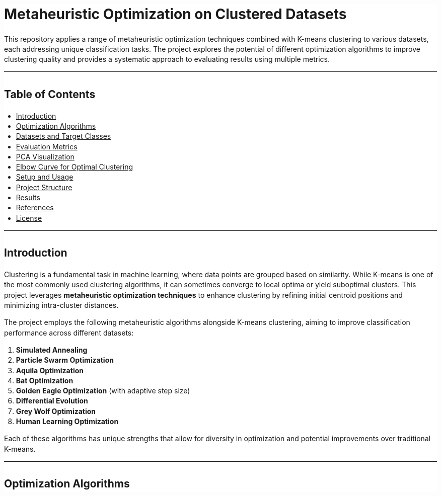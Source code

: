 # Metaheuristic Optimization on Clustered Datasets

This repository applies a range of metaheuristic optimization techniques combined with K-means clustering to various datasets, each addressing unique classification tasks. The project explores the potential of different optimization algorithms to improve clustering quality and provides a systematic approach to evaluating results using multiple metrics.

---

## Table of Contents
- [Introduction](#introduction)
- [Optimization Algorithms](#optimization-algorithms)
- [Datasets and Target Classes](#datasets-and-target-classes)
- [Evaluation Metrics](#evaluation-metrics)
- [PCA Visualization](#pca-visualization)
- [Elbow Curve for Optimal Clustering](#elbow-curve-for-optimal-clustering)
- [Setup and Usage](#setup-and-usage)
- [Project Structure](#project-structure)
- [Results](#results)
- [References](#references)
- [License](#license)

---

## Introduction

Clustering is a fundamental task in machine learning, where data points are grouped based on similarity. While K-means is one of the most commonly used clustering algorithms, it can sometimes converge to local optima or yield suboptimal clusters. This project leverages **metaheuristic optimization techniques** to enhance clustering by refining initial centroid positions and minimizing intra-cluster distances.

The project employs the following metaheuristic algorithms alongside K-means clustering, aiming to improve classification performance across different datasets:

1. **Simulated Annealing**
2. **Particle Swarm Optimization**
3. **Aquila Optimization**
4. **Bat Optimization**
5. **Golden Eagle Optimization** (with adaptive step size)
6. **Differential Evolution**
7. **Grey Wolf Optimization**
8. **Human Learning Optimization**

Each of these algorithms has unique strengths that allow for diversity in optimization and potential improvements over traditional K-means.

---

## Optimization Algorithms
